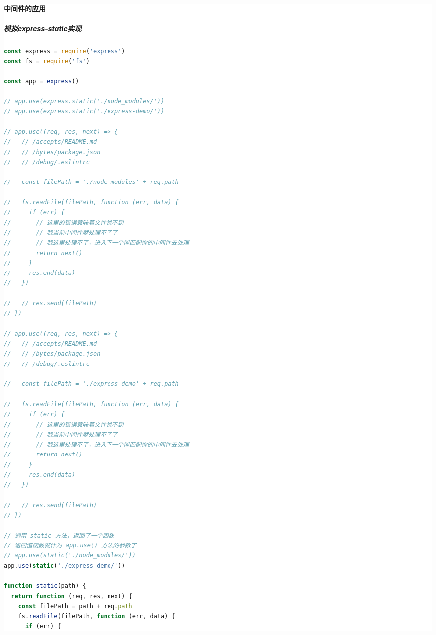 

####  中间件的应用

#####  模拟express-static实现

```js
const express = require('express')
const fs = require('fs')

const app = express()

// app.use(express.static('./node_modules/'))
// app.use(express.static('./express-demo/'))

// app.use((req, res, next) => {
//   // /accepts/README.md
//   // /bytes/package.json
//   // /debug/.eslintrc

//   const filePath = './node_modules' + req.path

//   fs.readFile(filePath, function (err, data) {
//     if (err) {
//       // 这里的错误意味着文件找不到
//       // 我当前中间件就处理不了了
//       // 我这里处理不了，进入下一个能匹配你的中间件去处理
//       return next()
//     }
//     res.end(data)
//   })

//   // res.send(filePath)
// })

// app.use((req, res, next) => {
//   // /accepts/README.md
//   // /bytes/package.json
//   // /debug/.eslintrc

//   const filePath = './express-demo' + req.path

//   fs.readFile(filePath, function (err, data) {
//     if (err) {
//       // 这里的错误意味着文件找不到
//       // 我当前中间件就处理不了了
//       // 我这里处理不了，进入下一个能匹配你的中间件去处理
//       return next()
//     }
//     res.end(data)
//   })

//   // res.send(filePath)
// })

// 调用 static 方法，返回了一个函数
// 返回值函数就作为 app.use() 方法的参数了
// app.use(static('./node_modules/'))
app.use(static('./express-demo/'))

function static(path) {
  return function (req, res, next) {
    const filePath = path + req.path
    fs.readFile(filePath, function (err, data) {
      if (err) {
```